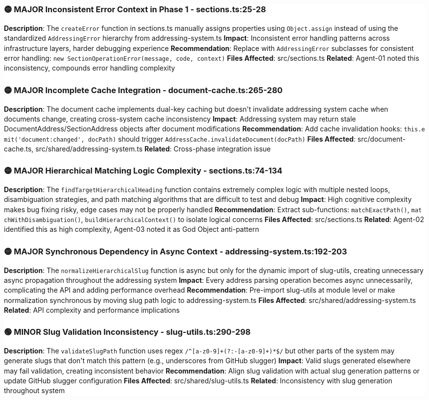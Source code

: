 ### 🟡 MAJOR Inconsistent Error Context in Phase 1 - sections.ts:25-28
**Description**: The `createError` function in sections.ts manually assigns properties using `Object.assign` instead of using the standardized `AddressingError` hierarchy from addressing-system.ts
**Impact**: Inconsistent error handling patterns across infrastructure layers, harder debugging experience
**Recommendation**: Replace with `AddressingError` subclasses for consistent error handling: `new SectionOperationError(message, code, context)`
**Files Affected**: src/sections.ts
**Related**: Agent-01 noted this inconsistency, compounds error handling complexity

### 🟡 MAJOR Incomplete Cache Integration - document-cache.ts:265-280
**Description**: The document cache implements dual-key caching but doesn't invalidate addressing system cache when documents change, creating cross-system cache inconsistency
**Impact**: Addressing system may return stale DocumentAddress/SectionAddress objects after document modifications
**Recommendation**: Add cache invalidation hooks: `this.emit('document:changed', docPath)` should trigger `AddressCache.invalidateDocument(docPath)`
**Files Affected**: src/document-cache.ts, src/shared/addressing-system.ts
**Related**: Cross-phase integration issue

### 🟡 MAJOR Hierarchical Matching Logic Complexity - sections.ts:74-134
**Description**: The `findTargetHierarchicalHeading` function contains extremely complex logic with multiple nested loops, disambiguation strategies, and path matching algorithms that are difficult to test and debug
**Impact**: High cognitive complexity makes bug fixing risky, edge cases may not be properly handled
**Recommendation**: Extract sub-functions: `matchExactPath()`, `matchWithDisambiguation()`, `buildHierarchicalContext()` to isolate logical concerns
**Files Affected**: src/sections.ts
**Related**: Agent-02 identified this as high complexity, Agent-03 noted it as God Object anti-pattern

### 🟡 MAJOR Synchronous Dependency in Async Context - addressing-system.ts:192-203
**Description**: The `normalizeHierarchicalSlug` function is async but only for the dynamic import of slug-utils, creating unnecessary async propagation throughout the addressing system
**Impact**: Every address parsing operation becomes async unnecessarily, complicating the API and adding performance overhead
**Recommendation**: Pre-import slug-utils at module level or make normalization synchronous by moving slug path logic to addressing-system.ts
**Files Affected**: src/shared/addressing-system.ts
**Related**: API complexity and performance implications

### 🟢 MINOR Slug Validation Inconsistency - slug-utils.ts:290-298
**Description**: The `validateSlugPath` function uses regex `/^[a-z0-9]+(?:-[a-z0-9]+)*$/` but other parts of the system may generate slugs that don't match this pattern (e.g., underscores from GitHub slugger)
**Impact**: Valid slugs generated elsewhere may fail validation, creating inconsistent behavior
**Recommendation**: Align slug validation with actual slug generation patterns or update GitHub slugger configuration
**Files Affected**: src/shared/slug-utils.ts
**Related**: Inconsistency with slug generation throughout system
